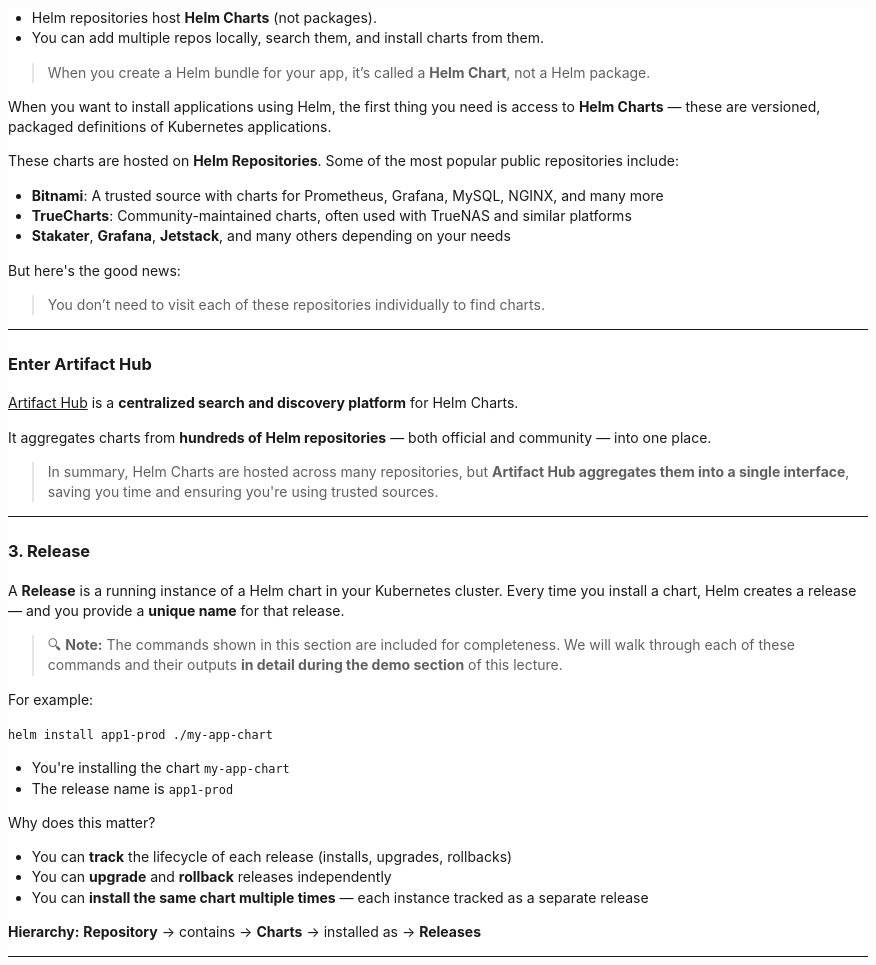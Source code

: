 * Helm repositories host **Helm Charts** (not packages).
* You can add multiple repos locally, search them, and install charts from them.

> When you create a Helm bundle for your app, it’s called a **Helm Chart**, not a Helm package.

When you want to install applications using Helm, the first thing you need is access to **Helm Charts** — these are versioned, packaged definitions of Kubernetes applications.

These charts are hosted on **Helm Repositories**. Some of the most popular public repositories include:

* **Bitnami**: A trusted source with charts for Prometheus, Grafana, MySQL, NGINX, and many more
* **TrueCharts**: Community-maintained charts, often used with TrueNAS and similar platforms
* **Stakater**, **Grafana**, **Jetstack**, and many others depending on your needs

But here's the good news:

> You don’t need to visit each of these repositories individually to find charts.

---

### Enter Artifact Hub

[Artifact Hub](https://artifacthub.io) is a **centralized search and discovery platform** for Helm Charts.

It aggregates charts from **hundreds of Helm repositories** — both official and community — into one place.

> In summary, Helm Charts are hosted across many repositories, but **Artifact Hub aggregates them into a single interface**, saving you time and ensuring you're using trusted sources.

---

### 3. Release

A **Release** is a running instance of a Helm chart in your Kubernetes cluster. Every time you install a chart, Helm creates a release — and you provide a **unique name** for that release.


> 🔍 **Note:** The commands shown in this section are included for completeness.
> We will walk through each of these commands and their outputs **in detail during the demo section** of this lecture.

For example:

```bash
helm install app1-prod ./my-app-chart
```

* You're installing the chart `my-app-chart`
* The release name is `app1-prod`

Why does this matter?

* You can **track** the lifecycle of each release (installs, upgrades, rollbacks)
* You can **upgrade** and **rollback** releases independently
* You can **install the same chart multiple times** — each instance tracked as a separate release

**Hierarchy:**
**Repository** → contains → **Charts** → installed as → **Releases**

---